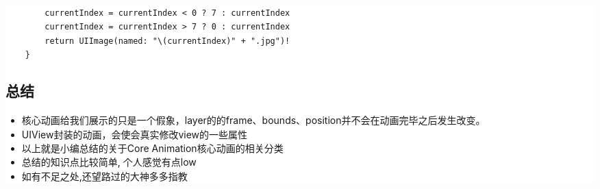 ```objc
        currentIndex = currentIndex < 0 ? 7 : currentIndex
        currentIndex = currentIndex > 7 ? 0 : currentIndex
        return UIImage(named: "\(currentIndex)" + ".jpg")!
    }

```

## 总结
- 核心动画给我们展示的只是一个假象，layer的的frame、bounds、position并不会在动画完毕之后发生改变。
- UIView封装的动画，会使会真实修改view的一些属性
- 以上就是小编总结的关于Core Animation核心动画的相关分类
- 总结的知识点比较简单, 个人感觉有点low
- 如有不足之处,还望路过的大神多多指教
